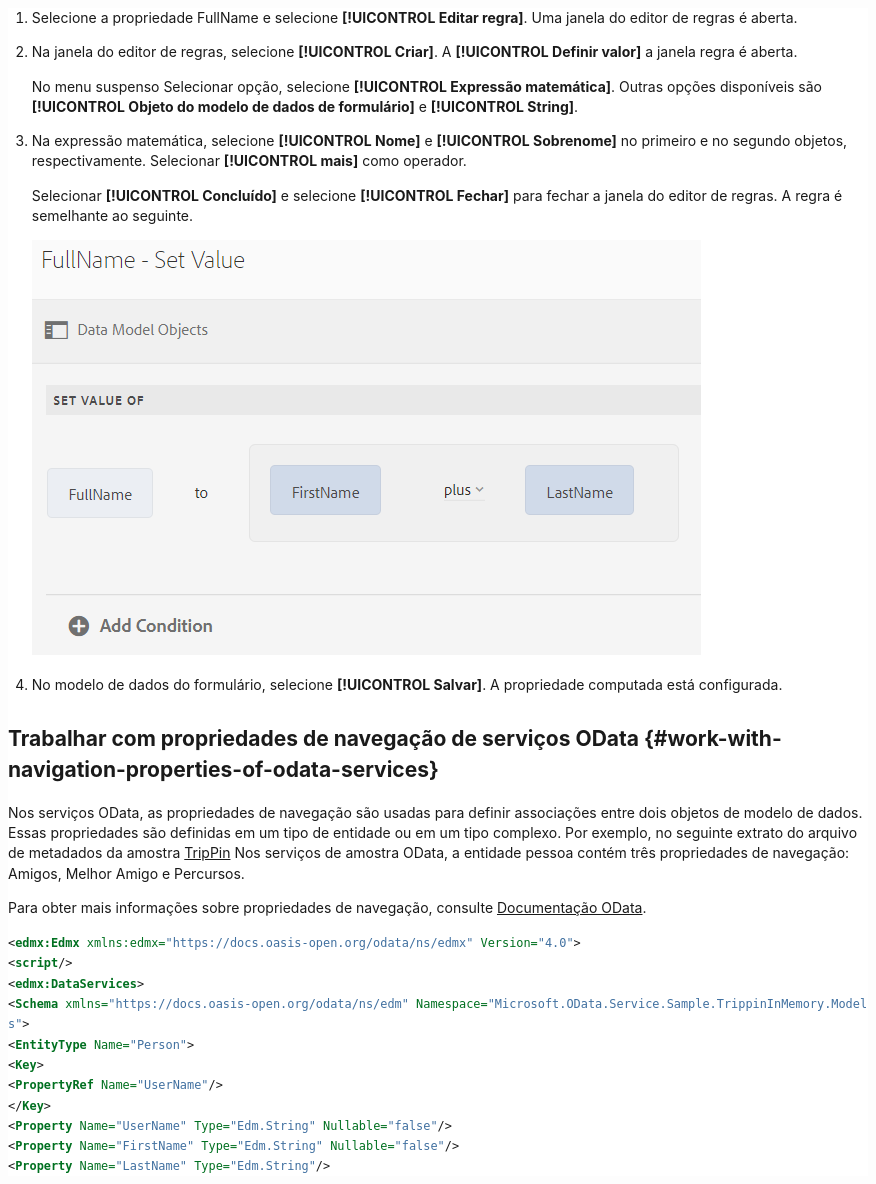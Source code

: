 1. Selecione a propriedade FullName e selecione **[!UICONTROL Editar regra]**. Uma janela do editor de regras é aberta.
1. Na janela do editor de regras, selecione **[!UICONTROL Criar]**. A **[!UICONTROL Definir valor]** a janela regra é aberta.

   No menu suspenso Selecionar opção, selecione **[!UICONTROL Expressão matemática]**. Outras opções disponíveis são **[!UICONTROL Objeto do modelo de dados de formulário]** e **[!UICONTROL String]**.

1. Na expressão matemática, selecione **[!UICONTROL Nome]** e **[!UICONTROL Sobrenome]** no primeiro e no segundo objetos, respectivamente. Selecionar **[!UICONTROL mais]** como operador.

   Selecionar **[!UICONTROL Concluído]** e selecione **[!UICONTROL Fechar]** para fechar a janela do editor de regras. A regra é semelhante ao seguinte.

   ![regra](assets/rule.png)

1. No modelo de dados do formulário, selecione **[!UICONTROL Salvar]**. A propriedade computada está configurada.

## Trabalhar com propriedades de navegação de serviços OData {#work-with-navigation-properties-of-odata-services}

Nos serviços OData, as propriedades de navegação são usadas para definir associações entre dois objetos de modelo de dados. Essas propriedades são definidas em um tipo de entidade ou em um tipo complexo. Por exemplo, no seguinte extrato do arquivo de metadados da amostra [TripPin](https://www.odata.org/blog/trippin-new-odata-v4-sample-service/) Nos serviços de amostra OData, a entidade pessoa contém três propriedades de navegação: Amigos, Melhor Amigo e Percursos.

Para obter mais informações sobre propriedades de navegação, consulte [Documentação OData](https://docs.oasis-open.org/odata/odata/v4.0/errata03/os/complete/part3-csdl/odata-v4.0-errata03-os-part3-csdl-complete.html#_Toc453752536).

```xml
<edmx:Edmx xmlns:edmx="https://docs.oasis-open.org/odata/ns/edmx" Version="4.0">
<script/>
<edmx:DataServices>
<Schema xmlns="https://docs.oasis-open.org/odata/ns/edm" Namespace="Microsoft.OData.Service.Sample.TrippinInMemory.Models">
<EntityType Name="Person">
<Key>
<PropertyRef Name="UserName"/>
</Key>
<Property Name="UserName" Type="Edm.String" Nullable="false"/>
<Property Name="FirstName" Type="Edm.String" Nullable="false"/>
<Property Name="LastName" Type="Edm.String"/>
```